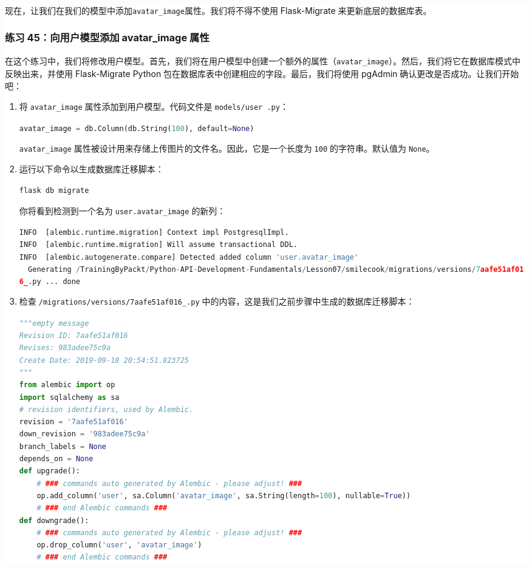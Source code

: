 现在，让我们在我们的模型中添加`avatar_image`属性。我们将不得不使用 Flask-Migrate 来更新底层的数据库表。

### 练习 45：向用户模型添加 avatar_image 属性

在这个练习中，我们将修改用户模型。首先，我们将在用户模型中创建一个额外的属性（`avatar_image`）。然后，我们将它在数据库模式中反映出来，并使用 Flask-Migrate Python 包在数据库表中创建相应的字段。最后，我们将使用 pgAdmin 确认更改是否成功。让我们开始吧：

1.  将 `avatar_image` 属性添加到用户模型。代码文件是 `models/user .py`：

    ```py
    avatar_image = db.Column(db.String(100), default=None)
    ```

    `avatar_image` 属性被设计用来存储上传图片的文件名。因此，它是一个长度为 `100` 的字符串。默认值为 `None`。

1.  运行以下命令以生成数据库迁移脚本：

    ```py
    flask db migrate
    ```

    你将看到检测到一个名为 `user.avatar_image` 的新列：

    ```py
    INFO  [alembic.runtime.migration] Context impl PostgresqlImpl.
    INFO  [alembic.runtime.migration] Will assume transactional DDL.
    INFO  [alembic.autogenerate.compare] Detected added column 'user.avatar_image'
      Generating /TrainingByPackt/Python-API-Development-Fundamentals/Lesson07/smilecook/migrations/versions/7aafe51af016_.py ... done
    ```

1.  检查 `/migrations/versions/7aafe51af016_.py` 中的内容，这是我们之前步骤中生成的数据库迁移脚本：

    ```py
    """empty message
    Revision ID: 7aafe51af016
    Revises: 983adee75c9a
    Create Date: 2019-09-18 20:54:51.823725
    """
    from alembic import op
    import sqlalchemy as sa
    # revision identifiers, used by Alembic.
    revision = '7aafe51af016'
    down_revision = '983adee75c9a'
    branch_labels = None
    depends_on = None
    def upgrade():
        # ### commands auto generated by Alembic - please adjust! ###
        op.add_column('user', sa.Column('avatar_image', sa.String(length=100), nullable=True))
        # ### end Alembic commands ###
    def downgrade():
        # ### commands auto generated by Alembic - please adjust! ###
        op.drop_column('user', 'avatar_image')
        # ### end Alembic commands ###
    ```
